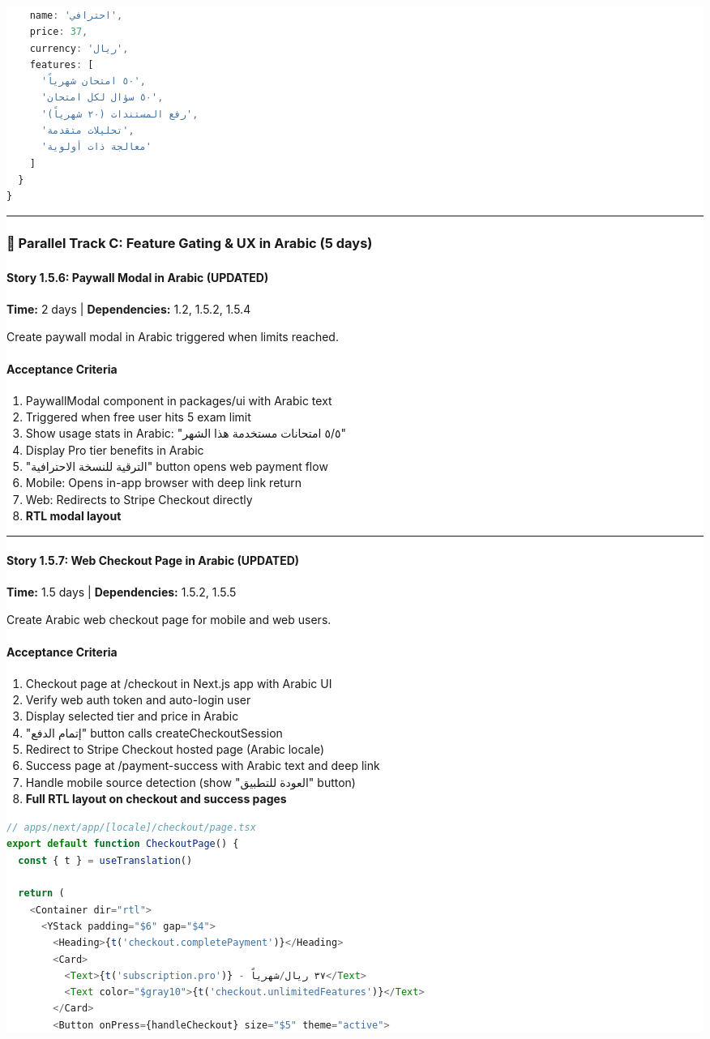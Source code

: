 ```typescript
    name: 'احترافي',
    price: 37,
    currency: 'ريال',
    features: [
      '٥٠ امتحان شهرياً',
      '٥٠ سؤال لكل امتحان',
      'رفع المستندات (٢٠ شهرياً)',
      'تحليلات متقدمة',
      'معالجة ذات أولوية'
    ]
  }
}
```

---

### 🔄 Parallel Track C: Feature Gating & UX in Arabic (5 days)

#### Story 1.5.6: Paywall Modal in Arabic (UPDATED)
**Time:** 2 days | **Dependencies:** 1.2, 1.5.2, 1.5.4

Create paywall modal in Arabic triggered when limits reached.

#### Acceptance Criteria
1. PaywallModal component in packages/ui with Arabic text
2. Triggered when free user hits 5 exam limit
3. Show usage stats in Arabic: "٥/٥ امتحانات مستخدمة هذا الشهر"
4. Display Pro tier benefits in Arabic
5. "الترقية للنسخة الاحترافية" button opens web payment flow
6. Mobile: Opens in-app browser with deep link return
7. Web: Redirects to Stripe Checkout directly
8. **RTL modal layout**

---

#### Story 1.5.7: Web Checkout Page in Arabic (UPDATED)
**Time:** 1.5 days | **Dependencies:** 1.5.2, 1.5.5

Create Arabic web checkout page for mobile and web users.

#### Acceptance Criteria
1. Checkout page at /checkout in Next.js app with Arabic UI
2. Verify web auth token and auto-login user
3. Display selected tier and price in Arabic
4. "إتمام الدفع" button calls createCheckoutSession
5. Redirect to Stripe Checkout hosted page (Arabic locale)
6. Success page at /payment-success with Arabic text and deep link
7. Handle mobile source detection (show "العودة للتطبيق" button)
8. **Full RTL layout on checkout and success pages**

```typescript
// apps/next/app/[locale]/checkout/page.tsx
export default function CheckoutPage() {
  const { t } = useTranslation()
  
  return (
    <Container dir="rtl">
      <YStack padding="$6" gap="$4">
        <Heading>{t('checkout.completePayment')}</Heading>
        <Card>
          <Text>{t('subscription.pro')} - ٣٧ ريال/شهرياً</Text>
          <Text color="$gray10">{t('checkout.unlimitedFeatures')}</Text>
        </Card>
        <Button onPress={handleCheckout} size="$5" theme="active">
```